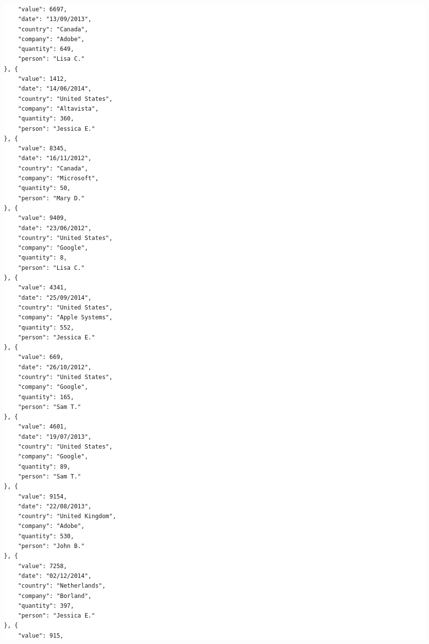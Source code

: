         "value": 6697,
        "date": "13/09/2013",
        "country": "Canada",
        "company": "Adobe",
        "quantity": 649,
        "person": "Lisa C."
    }, {
        "value": 1412,
        "date": "14/06/2014",
        "country": "United States",
        "company": "Altavista",
        "quantity": 360,
        "person": "Jessica E."
    }, {
        "value": 8345,
        "date": "16/11/2012",
        "country": "Canada",
        "company": "Microsoft",
        "quantity": 50,
        "person": "Mary D."
    }, {
        "value": 9409,
        "date": "23/06/2012",
        "country": "United States",
        "company": "Google",
        "quantity": 8,
        "person": "Lisa C."
    }, {
        "value": 4341,
        "date": "25/09/2014",
        "country": "United States",
        "company": "Apple Systems",
        "quantity": 552,
        "person": "Jessica E."
    }, {
        "value": 669,
        "date": "26/10/2012",
        "country": "United States",
        "company": "Google",
        "quantity": 165,
        "person": "Sam T."
    }, {
        "value": 4601,
        "date": "19/07/2013",
        "country": "United States",
        "company": "Google",
        "quantity": 89,
        "person": "Sam T."
    }, {
        "value": 9154,
        "date": "22/08/2013",
        "country": "United Kingdom",
        "company": "Adobe",
        "quantity": 530,
        "person": "John B."
    }, {
        "value": 7258,
        "date": "02/12/2014",
        "country": "Netherlands",
        "company": "Borland",
        "quantity": 397,
        "person": "Jessica E."
    }, {
        "value": 915,